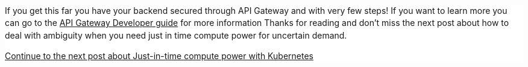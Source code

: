 If you get this far you have your backend secured through API Gateway and with very few steps! If you want to learn more you can go to the [API Gateway Developer guide](https://docs.aws.amazon.com/apigateway/latest/developerguide/rest-api-protect.html) for more information Thanks for reading and don’t miss the next post about how to deal with ambiguity when you need just in time compute power for uncertain demand.

[Continue to the next post about Just-in-time compute power with Kubernetes](picturesocial/08-how-to-add-just-in-time-capacity-kubernetes)
